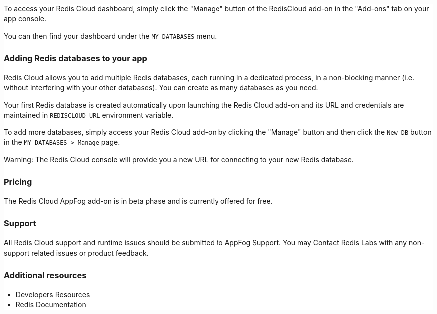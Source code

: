 <p>To access your Redis Cloud dashboard, simply click the "Manage" button of the RedisCloud add-on in the "Add-ons" tab on your app console.</p>
<p>You can then find your dashboard under the <code>MY DATABASES</code> menu.</p>
<h3>Adding Redis databases to your app</h3>
<p>Redis Cloud allows you to add multiple Redis databases, each running in a dedicated process, in a non-blocking manner (i.e. without interfering with your other databases). You can create as many databases as you need.</p>
<p>Your first Redis database is created automatically upon launching the Redis Cloud add-on and its URL and credentials are maintained in <code>REDISCLOUD_URL</code> environment variable.</p>
<p>To add more databases, simply access your Redis Cloud add-on by clicking the "Manage" button and then click the <code>New DB</code> button in the <code>MY DATABASES &gt; Manage</code> page.</p>
<p>Warning: The Redis Cloud console will provide you a new URL for connecting to your new Redis database.</p>
<h3>Pricing</h3>
<p>The Redis Cloud AppFog add-on is in beta phase and is currently offered for free.</p>
<h3>Support</h3>
<p>All Redis Cloud support and runtime issues should be submitted to <a href="/hc/en-us" target="_blank">AppFog Support</a>. You may <a href="https://redislabs.com/contact" target="_blank&quot;">Contact Redis Labs</a> with any non-support related issues or product feedback.</p>
<h3>Additional resources</h3>
<ul>
<li><a href="http://redis-cloud.com/redis/developers" target="_blank">Developers Resources</a></li>
<li><a href="http://redis.io/documentation" target="_blank">Redis Documentation</a></li>
</ul>
